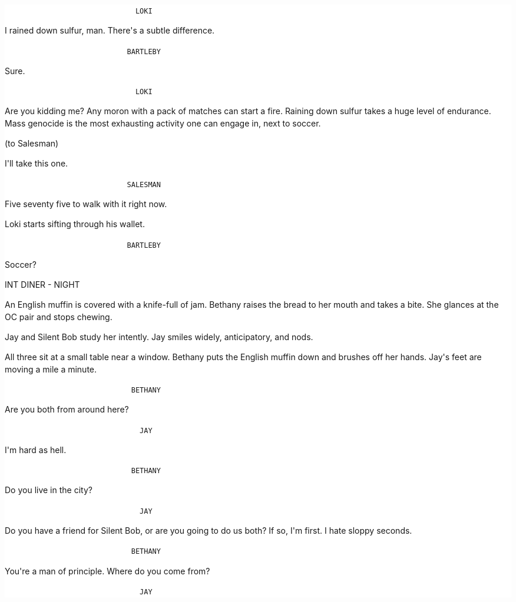                                    LOKI

I rained down sulfur, man. There's a subtle difference.

                                 BARTLEBY

Sure.

                                   LOKI

Are you kidding me? Any moron with a pack of matches can start a fire.
Raining down sulfur takes a huge level of endurance. Mass genocide is the
most exhausting activity one can engage in, next to soccer.

(to Salesman)

I'll take this one.

                                 SALESMAN

Five seventy five to walk with it right now.

Loki starts sifting through his wallet.

                                 BARTLEBY

Soccer?

INT DINER - NIGHT

An English muffin is covered with a knife-full of jam. Bethany raises the
bread to her mouth and takes a bite. She glances at the OC pair and stops
chewing.

Jay and Silent Bob study her intently. Jay smiles widely, anticipatory, and
nods.

All three sit at a small table near a window. Bethany puts the English
muffin down and brushes off her hands. Jay's feet are moving a mile a
minute.

                                  BETHANY

Are you both from around here?

                                    JAY

I'm hard as hell.

                                  BETHANY

Do you live in the city?

                                    JAY

Do you have a friend for Silent Bob, or are you going to do us both? If so,
I'm first. I hate sloppy seconds.

                                  BETHANY

You're a man of principle. Where do you come from?

                                    JAY
